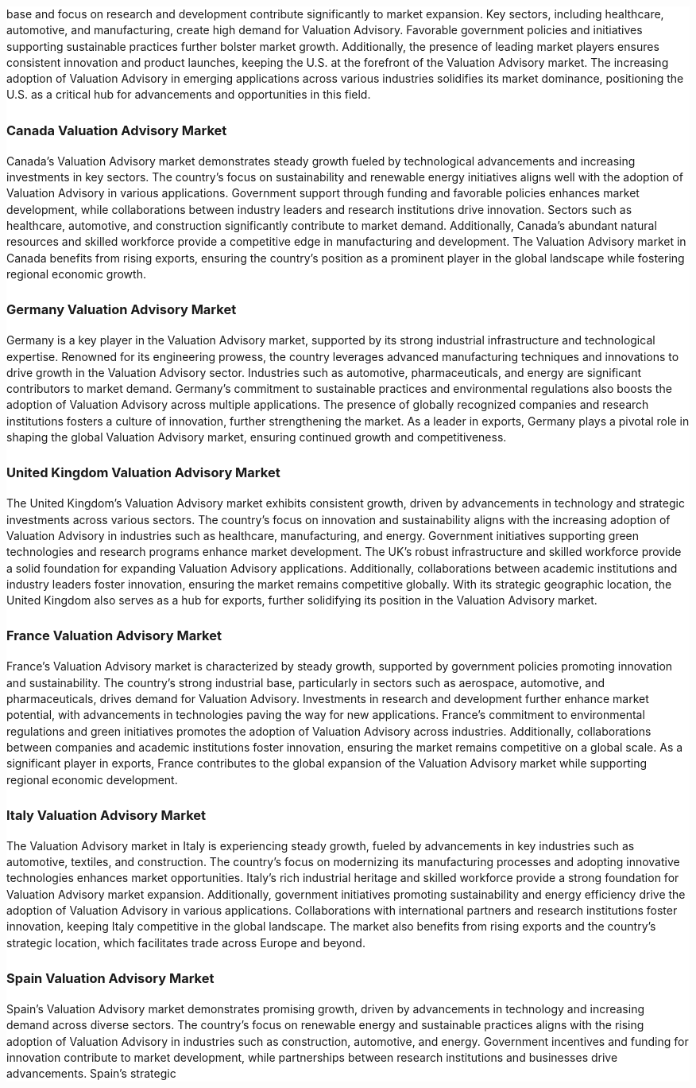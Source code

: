 base and focus on research and development contribute significantly to market expansion. Key sectors, including healthcare, automotive, and manufacturing, create high demand for Valuation Advisory. Favorable government policies and initiatives supporting sustainable practices further bolster market growth. Additionally, the presence of leading market players ensures consistent innovation and product launches, keeping the U.S. at the forefront of the Valuation Advisory market. The increasing adoption of Valuation Advisory in emerging applications across various industries solidifies its market dominance, positioning the U.S. as a critical hub for advancements and opportunities in this field.</p><h3>Canada Valuation Advisory Market</h3><p>Canada&rsquo;s Valuation Advisory market demonstrates steady growth fueled by technological advancements and increasing investments in key sectors. The country&rsquo;s focus on sustainability and renewable energy initiatives aligns well with the adoption of Valuation Advisory in various applications. Government support through funding and favorable policies enhances market development, while collaborations between industry leaders and research institutions drive innovation. Sectors such as healthcare, automotive, and construction significantly contribute to market demand. Additionally, Canada&rsquo;s abundant natural resources and skilled workforce provide a competitive edge in manufacturing and development. The Valuation Advisory market in Canada benefits from rising exports, ensuring the country&rsquo;s position as a prominent player in the global landscape while fostering regional economic growth.</p><h3>Germany Valuation Advisory Market</h3><p>Germany is a key player in the Valuation Advisory market, supported by its strong industrial infrastructure and technological expertise. Renowned for its engineering prowess, the country leverages advanced manufacturing techniques and innovations to drive growth in the Valuation Advisory sector. Industries such as automotive, pharmaceuticals, and energy are significant contributors to market demand. Germany&rsquo;s commitment to sustainable practices and environmental regulations also boosts the adoption of Valuation Advisory across multiple applications. The presence of globally recognized companies and research institutions fosters a culture of innovation, further strengthening the market. As a leader in exports, Germany plays a pivotal role in shaping the global Valuation Advisory market, ensuring continued growth and competitiveness.</p><h3>United Kingdom Valuation Advisory Market</h3><p>The United Kingdom&rsquo;s Valuation Advisory market exhibits consistent growth, driven by advancements in technology and strategic investments across various sectors. The country&rsquo;s focus on innovation and sustainability aligns with the increasing adoption of Valuation Advisory in industries such as healthcare, manufacturing, and energy. Government initiatives supporting green technologies and research programs enhance market development. The UK&rsquo;s robust infrastructure and skilled workforce provide a solid foundation for expanding Valuation Advisory applications. Additionally, collaborations between academic institutions and industry leaders foster innovation, ensuring the market remains competitive globally. With its strategic geographic location, the United Kingdom also serves as a hub for exports, further solidifying its position in the Valuation Advisory market.</p><h3>France Valuation Advisory Market</h3><p>France&rsquo;s Valuation Advisory market is characterized by steady growth, supported by government policies promoting innovation and sustainability. The country&rsquo;s strong industrial base, particularly in sectors such as aerospace, automotive, and pharmaceuticals, drives demand for Valuation Advisory. Investments in research and development further enhance market potential, with advancements in technologies paving the way for new applications. France&rsquo;s commitment to environmental regulations and green initiatives promotes the adoption of Valuation Advisory across industries. Additionally, collaborations between companies and academic institutions foster innovation, ensuring the market remains competitive on a global scale. As a significant player in exports, France contributes to the global expansion of the Valuation Advisory market while supporting regional economic development.</p><h3>Italy Valuation Advisory Market</h3><p>The Valuation Advisory market in Italy is experiencing steady growth, fueled by advancements in key industries such as automotive, textiles, and construction. The country&rsquo;s focus on modernizing its manufacturing processes and adopting innovative technologies enhances market opportunities. Italy&rsquo;s rich industrial heritage and skilled workforce provide a strong foundation for Valuation Advisory market expansion. Additionally, government initiatives promoting sustainability and energy efficiency drive the adoption of Valuation Advisory in various applications. Collaborations with international partners and research institutions foster innovation, keeping Italy competitive in the global landscape. The market also benefits from rising exports and the country&rsquo;s strategic location, which facilitates trade across Europe and beyond.</p><h3>Spain Valuation Advisory Market</h3><p>Spain&rsquo;s Valuation Advisory market demonstrates promising growth, driven by advancements in technology and increasing demand across diverse sectors. The country&rsquo;s focus on renewable energy and sustainable practices aligns with the rising adoption of Valuation Advisory in industries such as construction, automotive, and energy. Government incentives and funding for innovation contribute to market development, while partnerships between research institutions and businesses drive advancements. Spain&rsquo;s strategic